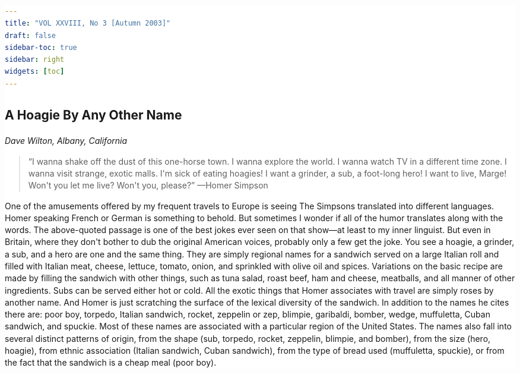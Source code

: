 ```yaml
--- 
title: "VOL XXVIII, No 3 [Autumn 2003]"
draft: false
sidebar-toc: true
sidebar: right
widgets: [toc]
--- 
```


## A Hoagie By Any Other Name
*Dave Wilton, Albany, California*

>&ldquo;I wanna shake off the dust of this one-horse
town. I wanna explore the world. I wanna watch
TV in a different time zone. I wanna visit strange,
exotic malls. I'm sick of eating hoagies! I want a
grinder, a sub, a foot-long hero! I want to live,
Marge! Won't you let me live? Won't you, please?&rdquo;
—Homer Simpson

One of the amusements offered by my frequent
travels to Europe is seeing The Simpsons
translated into different languages. Homer speaking French or German is something to behold. But
sometimes I wonder if all of the humor translates
along with the words. The above-quoted passage is
one of the best jokes ever seen on that show—at
least to my inner linguist. But even in Britain,
where they don't bother to dub the original
American voices, probably only a few get the joke.
You see a hoagie, a grinder, a sub, and a hero are
one and the same thing. They are simply regional
names for a sandwich served on a large Italian roll
and filled with Italian meat, cheese, lettuce, tomato, onion, and sprinkled with olive oil and spices.
Variations on the basic recipe are made by filling
the sandwich with other things, such as tuna salad,
roast beef, ham and cheese, meatballs, and all manner of other ingredients. Subs can be served either
hot or cold. All the exotic things that Homer associates with travel are simply roses by another name.
And Homer is just scratching the surface of the
lexical diversity of the sandwich. In addition to the
names he cites there are: poor boy, torpedo, Italian
sandwich, rocket, zeppelin or zep, blimpie, garibaldi, bomber, wedge, muffuletta, Cuban sandwich,
and spuckie. Most of these names are associated
with a particular region of the United States. The
names also fall into several distinct patterns of origin, from the shape (sub, torpedo, rocket, zeppelin, blimpie, and bomber), from the size (hero, hoagie),
from ethnic association (Italian sandwich, Cuban
sandwich), from the type of bread used (muffuletta,
spuckie), or from the fact that the sandwich is a
cheap meal (poor boy).


[^1]: Patel, &ldquo;Language, Music, Syntax, and the Brain.&rdquo; _Nature
[^2]: Nowhere is the shift from Renaissance to baroque more
[^3]: Cremona alone had three illustrious violin-making houses. Andrea Guarneri opened his own shop there in 1654;
[^4]: Couperin's sonata was published in 1725; Lully had died
[^5]: Thus Milton's boxed set of two poem-essays on cheerfulness (&ldquo;Hence, loathéd Melancholy....&rdquo;) and melancholy
[^6]: My Franz is a Model LM-FB-4, manufactured in New
[^7]: An early type was called the fortepiano.
[^8]: The finale of the Symphonie Fantastique of Hector
[^9]: Boehm, Modern Music Notation, New York: Schirmer
[^10]: In pit-orchestra slang a staccato chord is often colorfully called a stinger.
[^11]: No relation to the Late Latin word viola, for the flower
[^12]: For a discussion of the _-one/-oon_ suffix, meaning 'big
[^13]: The Latin terms were _bassus, tenor, altus,_ and _superius_
[^14]: During the 1990s I was the classical music stringer for
[^15]: Although he had &ldquo;little formal education,&rdquo; according to